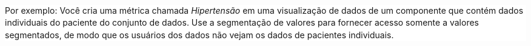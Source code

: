 Por exemplo: Você cria uma métrica chamada *Hipertensão* em uma visualização de dados de um componente que contém dados individuais do paciente do conjunto de dados. Use a segmentação de valores para fornecer acesso somente a valores segmentados, de modo que os usuários dos dados não vejam os dados de pacientes individuais.
